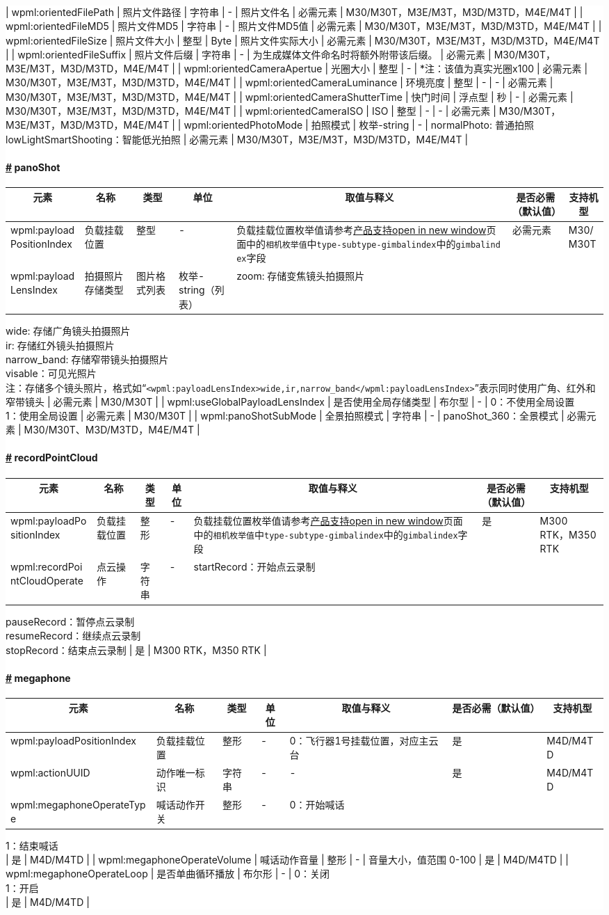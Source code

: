 | wpml:orientedFilePath | 照片文件路径 | 字符串 | \- | 照片文件名 | 必需元素 | M30/M30T，M3E/M3T，M3D/M3TD，M4E/M4T |
| wpml:orientedFileMD5 | 照片文件MD5 | 字符串 | \- | 照片文件MD5值 | 必需元素 | M30/M30T，M3E/M3T，M3D/M3TD，M4E/M4T |
| wpml:orientedFileSize | 照片文件大小 | 整型 | Byte | 照片文件实际大小 | 必需元素 | M30/M30T，M3E/M3T，M3D/M3TD，M4E/M4T |
| wpml:orientedFileSuffix | 照片文件后缀 | 字符串 | \- | 为生成媒体文件命名时将额外附带该后缀。 | 必需元素 | M30/M30T，M3E/M3T，M3D/M3TD，M4E/M4T |
| wpml:orientedCameraApertue | 光圈大小 | 整型 | \- | \*注：该值为真实光圈x100 | 必需元素 | M30/M30T，M3E/M3T，M3D/M3TD，M4E/M4T |
| wpml:orientedCameraLuminance | 环境亮度 | 整型 | \- | \- | 必需元素 | M30/M30T，M3E/M3T，M3D/M3TD，M4E/M4T |
| wpml:orientedCameraShutterTime | 快门时间 | 浮点型 | 秒 | \- | 必需元素 | M30/M30T，M3E/M3T，M3D/M3TD，M4E/M4T |
| wpml:orientedCameraISO | ISO | 整型 | \- | \- | 必需元素 | M30/M30T，M3E/M3T，M3D/M3TD，M4E/M4T |
| wpml:orientedPhotoMode | 拍照模式 | 枚举-string | \- | normalPhoto: 普通拍照  
lowLightSmartShooting：智能低光拍照 | 必需元素 | M30/M30T，M3E/M3T，M3D/M3TD，M4E/M4T |

#### [#](#panoshot) panoShot

| 元素 | 名称 | 类型 | 单位 | 取值与释义 | 是否必需（默认值） | 支持机型 |
| --- | --- | --- | --- | --- | --- | --- |
| wpml:payloadPositionIndex | 负载挂载位置 | 整型 | \- | 负载挂载位置枚举值请参考[产品支持open in new window](https://developer.dji.com/doc/cloud-api-tutorial/cn/overview/product-support.html)页面中的`相机枚举值`中`type-subtype-gimbalindex`中的`gimbalindex`字段 | 必需元素 | M30/M30T |
| wpml:payloadLensIndex | 拍摄照片存储类型 | 图片格式列表 | 枚举-string（列表） | zoom: 存储变焦镜头拍摄照片  
wide: 存储广角镜头拍摄照片  
ir: 存储红外镜头拍摄照片  
narrow\_band: 存储窄带镜头拍摄照片  
visable：可见光照片  
注：存储多个镜头照片，格式如“`<wpml:payloadLensIndex>wide,ir,narrow_band</wpml:payloadLensIndex>`”表示同时使用广角、红外和窄带镜头 | 必需元素 | M30/M30T |
| wpml:useGlobalPayloadLensIndex | 是否使用全局存储类型 | 布尔型 | \- | 0：不使用全局设置  
1：使用全局设置 | 必需元素 | M30/M30T |
| wpml:panoShotSubMode | 全景拍照模式 | 字符串 | \- | panoShot\_360：全景模式 | 必需元素 | M30/M30T、M3D/M3TD，M4E/M4T |

#### [#](#recordpointcloud) recordPointCloud

| 元素 | 名称 | 类型 | 单位 | 取值与释义 | 是否必需（默认值） | 支持机型 |
| --- | --- | --- | --- | --- | --- | --- |
| wpml:payloadPositionIndex | 负载挂载位置 | 整形 | \- | 负载挂载位置枚举值请参考[产品支持open in new window](https://developer.dji.com/doc/cloud-api-tutorial/cn/overview/product-support.html)页面中的`相机枚举值`中`type-subtype-gimbalindex`中的`gimbalindex`字段 | 是 | M300 RTK，M350 RTK |
| wpml:recordPointCloudOperate | 点云操作 | 字符串 | \- | startRecord：开始点云录制  
pauseRecord：暂停点云录制  
resumeRecord：继续点云录制  
stopRecord：结束点云录制 | 是 | M300 RTK，M350 RTK |

#### [#](#megaphone) megaphone

| 元素 | 名称 | 类型 | 单位 | 取值与释义 | 是否必需（默认值） | 支持机型 |
| --- | --- | --- | --- | --- | --- | --- |
| wpml:payloadPositionIndex | 负载挂载位置 | 整形 | \- | 0：飞行器1号挂载位置，对应主云台 | 是 | M4D/M4TD |
| wpml:actionUUID | 动作唯一标识 | 字符串 | \- | \- | 是 | M4D/M4TD |
| wpml:megaphoneOperateType | 喊话动作开关 | 整形 | \- | 0：开始喊话  
1：结束喊话  
 | 是 | M4D/M4TD |
| wpml:megaphoneOperateVolume | 喊话动作音量 | 整形 | \- | 音量大小，值范围 0-100 | 是 | M4D/M4TD |
| wpml:megaphoneOperateLoop | 是否单曲循环播放 | 布尔形 | \- | 0：关闭  
1：开启  
 | 是 | M4D/M4TD |